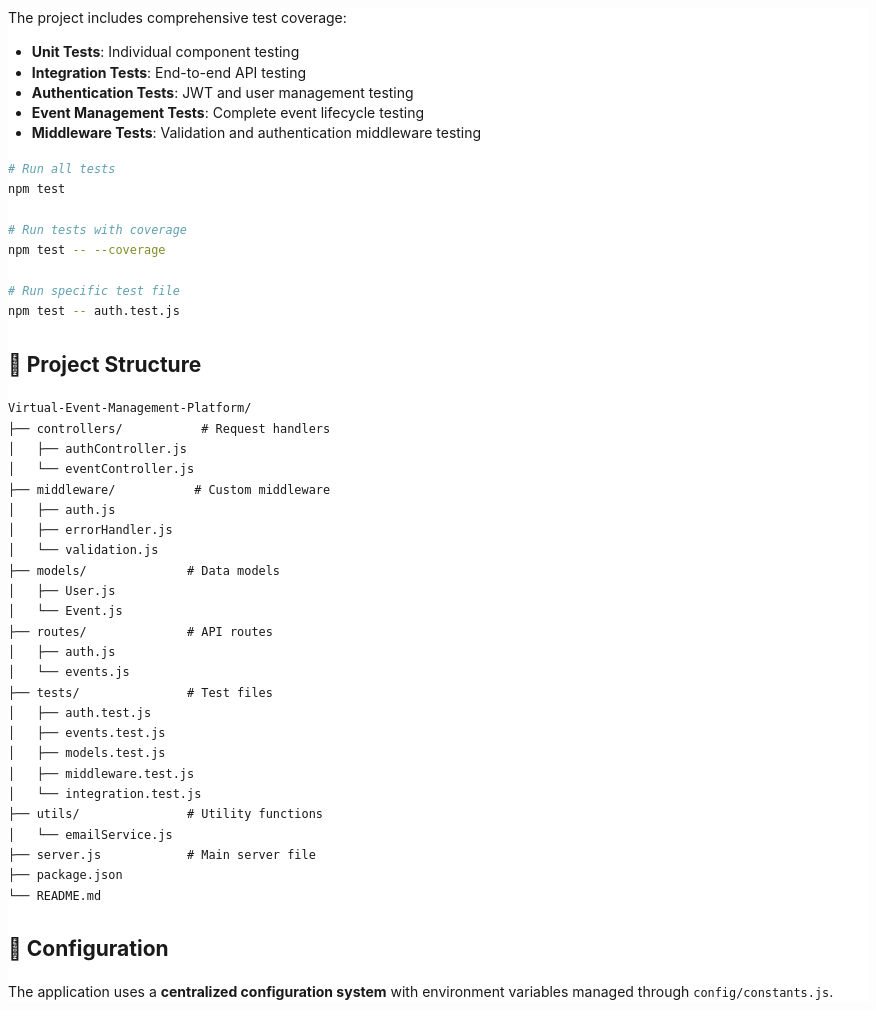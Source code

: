 The project includes comprehensive test coverage:

- **Unit Tests**: Individual component testing
- **Integration Tests**: End-to-end API testing
- **Authentication Tests**: JWT and user management testing
- **Event Management Tests**: Complete event lifecycle testing
- **Middleware Tests**: Validation and authentication middleware testing

```bash
# Run all tests
npm test

# Run tests with coverage
npm test -- --coverage

# Run specific test file
npm test -- auth.test.js
```

## 📁 Project Structure

```
Virtual-Event-Management-Platform/
├── controllers/           # Request handlers
│   ├── authController.js
│   └── eventController.js
├── middleware/           # Custom middleware
│   ├── auth.js
│   ├── errorHandler.js
│   └── validation.js
├── models/              # Data models
│   ├── User.js
│   └── Event.js
├── routes/              # API routes
│   ├── auth.js
│   └── events.js
├── tests/               # Test files
│   ├── auth.test.js
│   ├── events.test.js
│   ├── models.test.js
│   ├── middleware.test.js
│   └── integration.test.js
├── utils/               # Utility functions
│   └── emailService.js
├── server.js            # Main server file
├── package.json
└── README.md
```

## 🔧 Configuration

The application uses a **centralized configuration system** with environment variables managed through `config/constants.js`.
